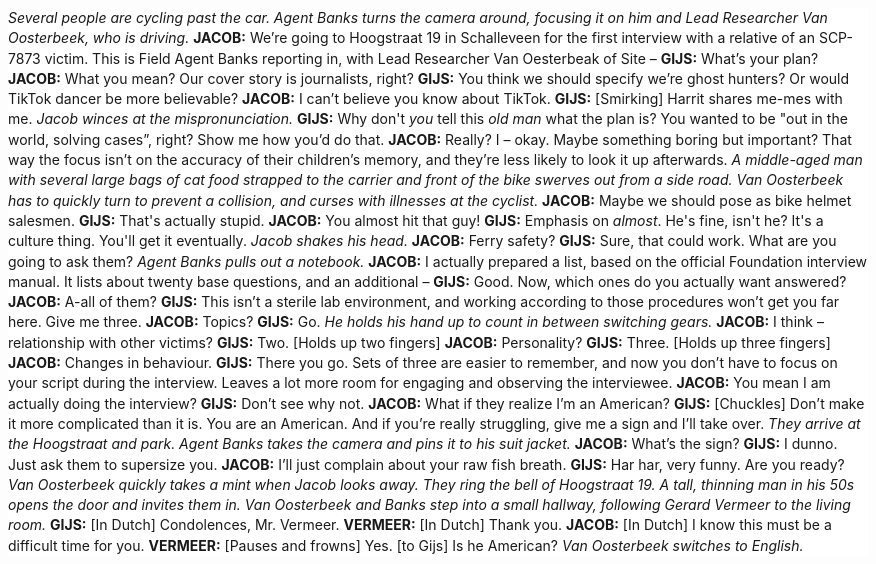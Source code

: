 _Several people are cycling past the car. Agent Banks turns the camera around, focusing it on him and Lead Researcher Van Oosterbeek, who is driving._
**JACOB:** We’re going to Hoogstraat 19 in Schalleveen for the first interview with a relative of an SCP-7873 victim. This is Field Agent Banks reporting in, with Lead Researcher Van Oesterbeak of Site –
**GIJS:** What’s your plan?
**JACOB:** What you mean? Our cover story is journalists, right?
**GIJS:** You think we should specify we’re ghost hunters? Or would TikTok dancer be more believable?
**JACOB:** I can’t believe you know about TikTok.
**GIJS:** [Smirking] Harrit shares me-mes with me.
_Jacob winces at the mispronunciation._
**GIJS:** Why don't _you_ tell this _old man_ what the plan is? You wanted to be "out in the world, solving cases”, right? Show me how you’d do that.
**JACOB:** Really? I – okay. Maybe something boring but important? That way the focus isn’t on the accuracy of their children’s memory, and they’re less likely to look it up afterwards.
_A middle-aged man with several large bags of cat food strapped to the carrier and front of the bike swerves out from a side road. Van Oosterbeek has to quickly turn to prevent a collision, and curses with illnesses at the cyclist._
**JACOB:** Maybe we should pose as bike helmet salesmen.
**GIJS:** That's actually stupid.
**JACOB:** You almost hit that guy!
**GIJS:** Emphasis on _almost_. He's fine, isn't he? It's a culture thing. You'll get it eventually.
_Jacob shakes his head._
**JACOB:** Ferry safety?
**GIJS:** Sure, that could work. What are you going to ask them?
_Agent Banks pulls out a notebook._
**JACOB:** I actually prepared a list, based on the official Foundation interview manual. It lists about twenty base questions, and an additional –
**GIJS:** Good. Now, which ones do you actually want answered?
**JACOB:** A-all of them?
**GIJS:** This isn’t a sterile lab environment, and working according to those procedures won’t get you far here. Give me three.
**JACOB:** Topics?
**GIJS:** Go.
_He holds his hand up to count in between switching gears._
**JACOB:** I think – relationship with other victims?
**GIJS:** Two. [Holds up two fingers]
**JACOB:** Personality?
**GIJS:** Three. [Holds up three fingers]
**JACOB:** Changes in behaviour.
**GIJS:** There you go. Sets of three are easier to remember, and now you don’t have to focus on your script during the interview. Leaves a lot more room for engaging and observing the interviewee.
**JACOB:** You mean I am actually doing the interview?
**GIJS:** Don’t see why not.
**JACOB:** What if they realize I’m an American?
**GIJS:** [Chuckles] Don’t make it more complicated than it is. You are an American. And if you’re really struggling, give me a sign and I’ll take over.
_They arrive at the Hoogstraat and park. Agent Banks takes the camera and pins it to his suit jacket._
**JACOB:** What’s the sign?
**GIJS:** I dunno. Just ask them to supersize you.
**JACOB:** I’ll just complain about your raw fish breath.
**GIJS:** Har har, very funny. Are you ready?
_Van Oosterbeek quickly takes a mint when Jacob looks away._
_They ring the bell of Hoogstraat 19. A tall, thinning man in his 50s opens the door and invites them in. Van Oosterbeek and Banks step into a small hallway, following Gerard Vermeer to the living room._
**GIJS:** [In Dutch] Condolences, Mr. Vermeer.
**VERMEER:** [In Dutch] Thank you.
**JACOB:** [In Dutch] I know this must be a difficult time for you.
**VERMEER:** [Pauses and frowns] Yes. [to Gijs] Is he American?
_Van Oosterbeek switches to English._